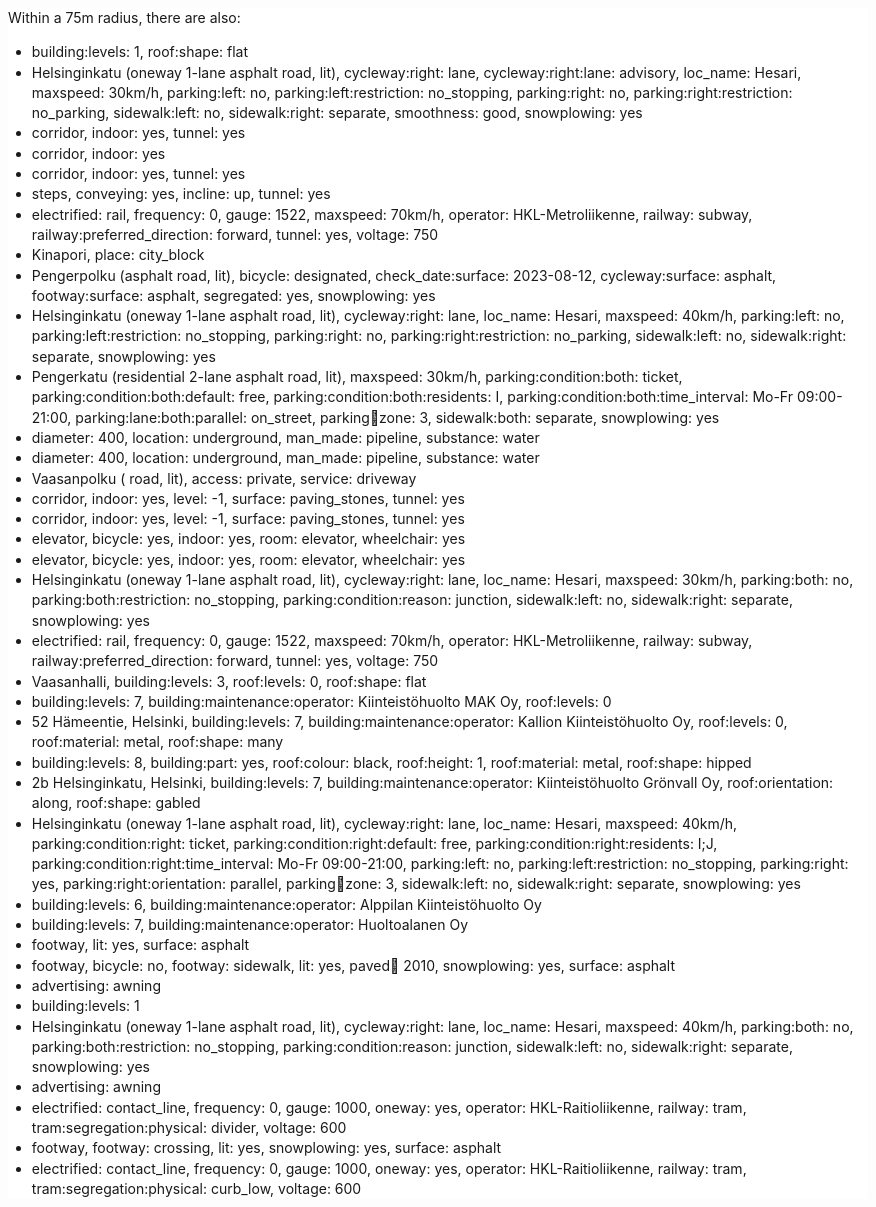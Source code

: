 Within a 75m radius, there are also:
- building:levels: 1, roof:shape: flat
- Helsinginkatu (oneway 1-lane asphalt road, lit), cycleway:right: lane, cycleway:right:lane: advisory, loc_name: Hesari, maxspeed: 30km/h, parking:left: no, parking:left:restriction: no_stopping, parking:right: no, parking:right:restriction: no_parking, sidewalk:left: no, sidewalk:right: separate, smoothness: good, snowplowing: yes
- corridor, indoor: yes, tunnel: yes
- corridor, indoor: yes
- corridor, indoor: yes, tunnel: yes
- steps, conveying: yes, incline: up, tunnel: yes
- electrified: rail, frequency: 0, gauge: 1522, maxspeed: 70km/h, operator: HKL-Metroliikenne, railway: subway, railway:preferred_direction: forward, tunnel: yes, voltage: 750
- Kinapori, place: city_block
- Pengerpolku (asphalt road, lit), bicycle: designated, check_date:surface: 2023-08-12, cycleway:surface: asphalt, footway:surface: asphalt, segregated: yes, snowplowing: yes
- Helsinginkatu (oneway 1-lane asphalt road, lit), cycleway:right: lane, loc_name: Hesari, maxspeed: 40km/h, parking:left: no, parking:left:restriction: no_stopping, parking:right: no, parking:right:restriction: no_parking, sidewalk:left: no, sidewalk:right: separate, snowplowing: yes
- Pengerkatu (residential 2-lane asphalt road, lit), maxspeed: 30km/h, parking:condition:both: ticket, parking:condition:both:default: free, parking:condition:both:residents: I, parking:condition:both:time_interval: Mo-Fr 09:00-21:00, parking:lane:both:parallel: on_street, parking:ticket:zone: 3, sidewalk:both: separate, snowplowing: yes
- diameter: 400, location: underground, man_made: pipeline, substance: water
- diameter: 400, location: underground, man_made: pipeline, substance: water
- Vaasanpolku ( road, lit), access: private, service: driveway
- corridor, indoor: yes, level: -1, surface: paving_stones, tunnel: yes
- corridor, indoor: yes, level: -1, surface: paving_stones, tunnel: yes
- elevator, bicycle: yes, indoor: yes, room: elevator, wheelchair: yes
- elevator, bicycle: yes, indoor: yes, room: elevator, wheelchair: yes
- Helsinginkatu (oneway 1-lane asphalt road, lit), cycleway:right: lane, loc_name: Hesari, maxspeed: 30km/h, parking:both: no, parking:both:restriction: no_stopping, parking:condition:reason: junction, sidewalk:left: no, sidewalk:right: separate, snowplowing: yes
- electrified: rail, frequency: 0, gauge: 1522, maxspeed: 70km/h, operator: HKL-Metroliikenne, railway: subway, railway:preferred_direction: forward, tunnel: yes, voltage: 750
- Vaasanhalli, building:levels: 3, roof:levels: 0, roof:shape: flat
- building:levels: 7, building:maintenance:operator: Kiinteistöhuolto MAK Oy, roof:levels: 0
- 52 Hämeentie, Helsinki, building:levels: 7, building:maintenance:operator: Kallion Kiinteistöhuolto Oy, roof:levels: 0, roof:material: metal, roof:shape: many
- building:levels: 8, building:part: yes, roof:colour: black, roof:height: 1, roof:material: metal, roof:shape: hipped
- 2b Helsinginkatu, Helsinki, building:levels: 7, building:maintenance:operator: Kiinteistöhuolto Grönvall Oy, roof:orientation: along, roof:shape: gabled
- Helsinginkatu (oneway 1-lane asphalt road, lit), cycleway:right: lane, loc_name: Hesari, maxspeed: 40km/h, parking:condition:right: ticket, parking:condition:right:default: free, parking:condition:right:residents: I;J, parking:condition:right:time_interval: Mo-Fr 09:00-21:00, parking:left: no, parking:left:restriction: no_stopping, parking:right: yes, parking:right:orientation: parallel, parking:ticket:zone: 3, sidewalk:left: no, sidewalk:right: separate, snowplowing: yes
- building:levels: 6, building:maintenance:operator: Alppilan Kiinteistöhuolto Oy
- building:levels: 7, building:maintenance:operator: Huoltoalanen Oy
- footway, lit: yes, surface: asphalt
- footway, bicycle: no, footway: sidewalk, lit: yes, paved:date: 2010, snowplowing: yes, surface: asphalt
- advertising: awning
- building:levels: 1
- Helsinginkatu (oneway 1-lane asphalt road, lit), cycleway:right: lane, loc_name: Hesari, maxspeed: 40km/h, parking:both: no, parking:both:restriction: no_stopping, parking:condition:reason: junction, sidewalk:left: no, sidewalk:right: separate, snowplowing: yes
- advertising: awning
- electrified: contact_line, frequency: 0, gauge: 1000, oneway: yes, operator: HKL-Raitioliikenne, railway: tram, tram:segregation:physical: divider, voltage: 600
- footway, footway: crossing, lit: yes, snowplowing: yes, surface: asphalt
- electrified: contact_line, frequency: 0, gauge: 1000, oneway: yes, operator: HKL-Raitioliikenne, railway: tram, tram:segregation:physical: curb_low, voltage: 600